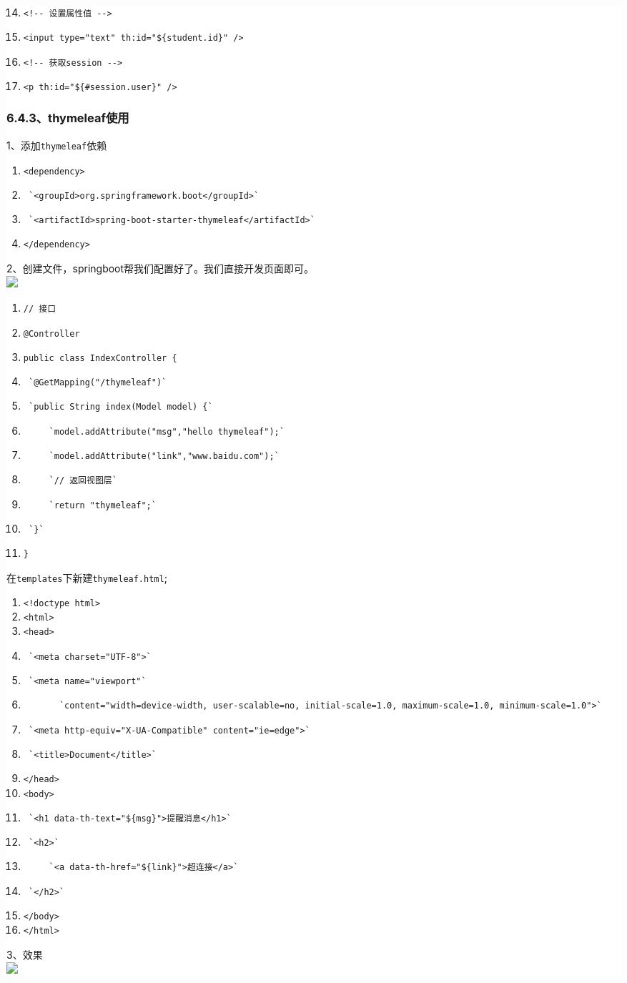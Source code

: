 14.  `<!-- 设置属性值 -->`
15.  `<input type="text" th:id="${student.id}" />`

18.  `<!-- 获取session -->`
19.  `<p th:id="${#session.user}" />`

### 6.4.3、thymeleaf使用

1、添加`thymeleaf`依赖

1.  `<dependency>`
2.      `<groupId>org.springframework.boot</groupId>`
3.      `<artifactId>spring-boot-starter-thymeleaf</artifactId>`
4.  `</dependency>`

2、创建文件，springboot帮我们配置好了。我们直接开发页面即可。  
![](https://kuangstudy.oss-cn-beijing.aliyuncs.com/bbs/2022/09/16/kuangstudy5fac2189-c531-498b-9f50-67422c937017.png)

1.  `// 接口`
2.  `@Controller`
3.  `public class IndexController {`

5.      `@GetMapping("/thymeleaf")`
6.      `public String index(Model model) {`
7.          `model.addAttribute("msg","hello thymeleaf");`
8.          `model.addAttribute("link","www.baidu.com");`
9.          `// 返回视图层`
10.          `return "thymeleaf";`
11.      `}`
12.  `}`

在`templates`下新建`thymeleaf.html`;

1.  `<!doctype html>`
2.  `<html>`
3.  `<head>`
4.      `<meta charset="UTF-8">`
5.      `<meta name="viewport"`
6.            `content="width=device-width, user-scalable=no, initial-scale=1.0, maximum-scale=1.0, minimum-scale=1.0">`
7.      `<meta http-equiv="X-UA-Compatible" content="ie=edge">`
8.      `<title>Document</title>`
9.  `</head>`
10.  `<body>`
11.      `<h1 data-th-text="${msg}">提醒消息</h1>`
12.      `<h2>`
13.          `<a data-th-href="${link}">超连接</a>`
14.      `</h2>`
15.  `</body>`
16.  `</html>`

3、效果  
![](https://kuangstudy.oss-cn-beijing.aliyuncs.com/bbs/2022/09/16/kuangstudy1bab9d20-8a72-4a77-a05e-dac60258adc2.png)
